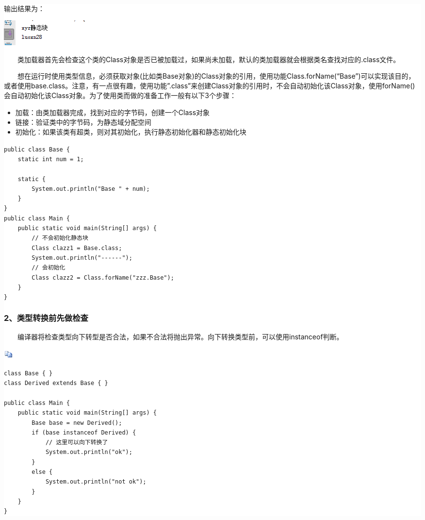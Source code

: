 输出结果为：

![img](java基础知识整理/772134-20160720003120122-551868817.png)

　　类加载器首先会检查这个类的Class对象是否已被加载过，如果尚未加载，默认的类加载器就会根据类名查找对应的.class文件。

　　想在运行时使用类型信息，必须获取对象(比如类Base对象)的Class对象的引用，使用功能Class.forName(“Base”)可以实现该目的，或者使用base.class。注意，有一点很有趣，使用功能”.class”来创建Class对象的引用时，不会自动初始化该Class对象，使用forName()会自动初始化该Class对象。为了使用类而做的准备工作一般有以下3个步骤：

- 加载：由类加载器完成，找到对应的字节码，创建一个Class对象
- 链接：验证类中的字节码，为静态域分配空间
- 初始化：如果该类有超类，则对其初始化，执行静态初始化器和静态初始化块 

```
public class Base {
    static int num = 1;
    
    static {
        System.out.println("Base " + num);
    }
}
public class Main {
    public static void main(String[] args) {
        // 不会初始化静态块
        Class clazz1 = Base.class;
        System.out.println("------");
        // 会初始化
        Class clazz2 = Class.forName("zzz.Base");
    }
}
```

 

### 2、类型转换前先做检查

　　编译器将检查类型向下转型是否合法，如果不合法将抛出异常。向下转换类型前，可以使用instanceof判断。 

[![复制代码](java基础知识整理/copycode.gif)](javascript:void(0);)

```
class Base { }
class Derived extends Base { }

public class Main {
    public static void main(String[] args) {
        Base base = new Derived();
        if (base instanceof Derived) {
            // 这里可以向下转换了
            System.out.println("ok");
        }
        else {
            System.out.println("not ok");
        }
    }
}
```
